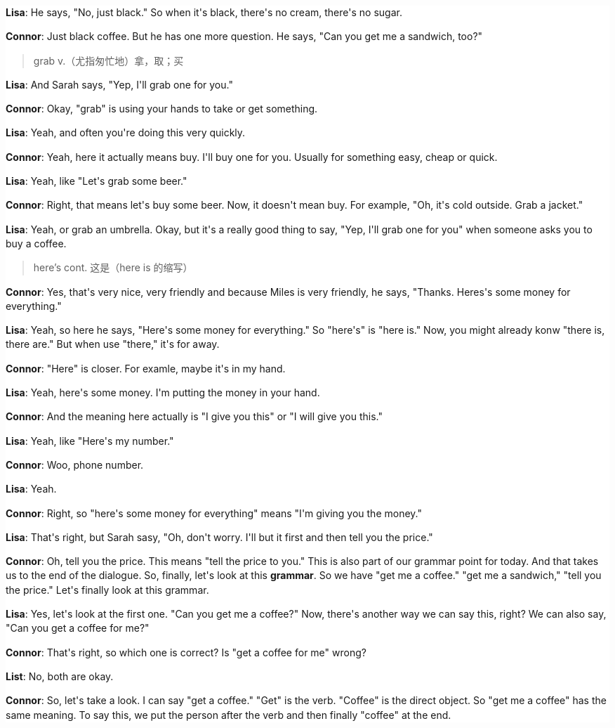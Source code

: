 **Lisa**: He says, "No, just black." So when it's black, there's no cream, there's no sugar.

**Connor**: Just black coffee. But he has one more question. He says, "Can you get me a sandwich, too?"

> grab v.（尤指匆忙地）拿，取；买

**Lisa**: And Sarah says, "Yep, I'll grab one for you."

**Connor**: Okay, "grab" is using your hands to take or get something.

**Lisa**: Yeah, and often you're doing this very quickly.

**Connor**: Yeah, here it actually means buy. I'll buy one for you. Usually for something easy, cheap or quick.

**Lisa**: Yeah, like "Let's grab some beer."

**Connor**: Right, that means let's buy some beer. Now, it doesn't mean buy. For example, "Oh, it's cold outside. Grab a jacket."

**Lisa**: Yeah, or grab an umbrella. Okay, but it's a really good thing to say, "Yep, I'll grab one for you" when someone asks you to buy a coffee.

> here’s cont. 这是（here is 的缩写）

**Connor**: Yes, that's very nice, very friendly and because Miles is very friendly, he says, "Thanks. Heres's some money for everything."

**Lisa**: Yeah, so here he says, "Here's some money for everything." So "here's" is "here is." Now, you might already konw "there is, there are." But when use "there," it's for away.

**Connor**: "Here" is closer. For examle, maybe it's in my hand.

**Lisa**: Yeah, here's some money. I'm putting the money in your hand.

**Connor**: And the meaning here actually is "I give you this" or "I will give you this."

**Lisa**: Yeah, like "Here's my number."

**Connor**: Woo, phone number.

**Lisa**: Yeah.

**Connor**: Right, so "here's some money for everything" means "I'm giving you the money."

**Lisa**: That's right, but Sarah sasy, "Oh, don't worry. I'll but it first and then tell you the price."

**Connor**: Oh, tell you the price. This means "tell the price to you." This is also part of our grammar point for today. And that takes us to the end of the dialogue. So, finally, let's look at this **grammar**. So we have "get me a coffee." "get me a sandwich," "tell you the price." Let's finally look at this grammar.

**Lisa**: Yes, let's look at the first one. "Can you get me a coffee?" Now, there's another way we can say this, right? We can also say, "Can you get a coffee for me?"

**Connor**: That's right, so which one is correct? Is "get a  coffee for me" wrong?

**List**: No, both are okay.

**Connor**: So, let's take a look. I can say "get a coffee." "Get" is the verb. "Coffee" is the direct object. So "get me a coffee" has the same meaning. To say this, we put the person after the verb and then finally "coffee" at the end.
